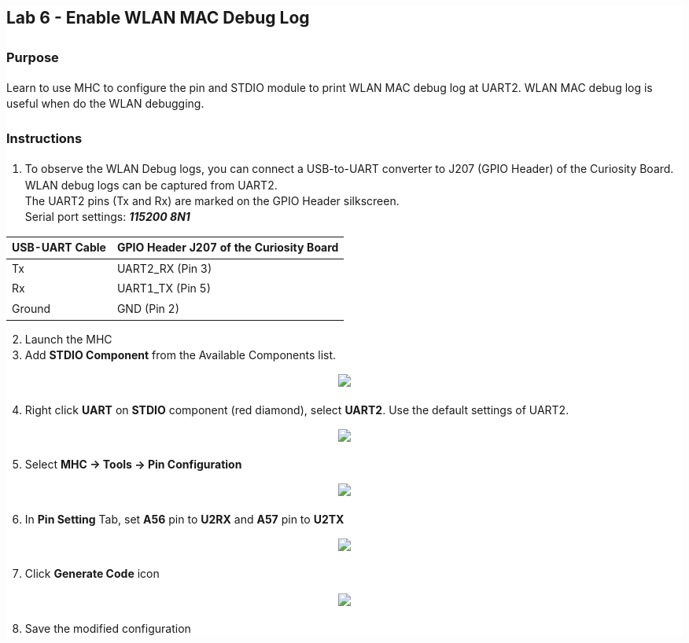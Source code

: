 ## Lab 6 - Enable WLAN MAC Debug Log<a name="step11"></a>

### Purpose

Learn to use MHC to configure the pin and STDIO module to print WLAN MAC debug log at UART2. WLAN MAC debug log is useful when do the WLAN debugging.

### Instructions

1. To observe the WLAN Debug logs, you can connect a USB-to-UART converter to J207 (GPIO Header) of the Curiosity Board. WLAN debug logs can be captured from UART2.\
The UART2 pins (Tx and Rx) are marked on the GPIO Header silkscreen.\
Serial port settings: **_115200 8N1_**

| USB-UART Cable    | GPIO Header J207 of the Curiosity Board        |
| ----------------- | ---------------------------------------------- |
| Tx                | UART2_RX (Pin 3)                               |
| Rx                | UART1_TX (Pin 5)                               |
| Ground            | GND (Pin 2)                                    |

2.	Launch the MHC
3.	Add **STDIO Component** from the Available Components list.
<p align="center">
<img src="resources/media/lab5_add_stdio.png" width=520>
</p>

4. Right click **UART** on **STDIO** component (red diamond), select **UART2**. Use the default settings of UART2.
<p align="center">
<img src="resources/media/lab5_configure_stdio.png" width=720>
</p>

5. Select **MHC -> Tools -> Pin Configuration**
<p align="center">
<img src="resources/media/lab5_pin_configuration.png" width=320>
</p>

6. In **Pin Setting** Tab, set **A56** pin to **U2RX** and **A57** pin to **U2TX**
<p align="center">
<img src="resources/media/lab5_pin_settings.png" width=720>
</p>

7. Click **Generate Code** icon

<p align="center">
<img src="resources/media/lab2_mplab_harmony_generate_code.png" width=>
</p>

8. Save the modified configuration
